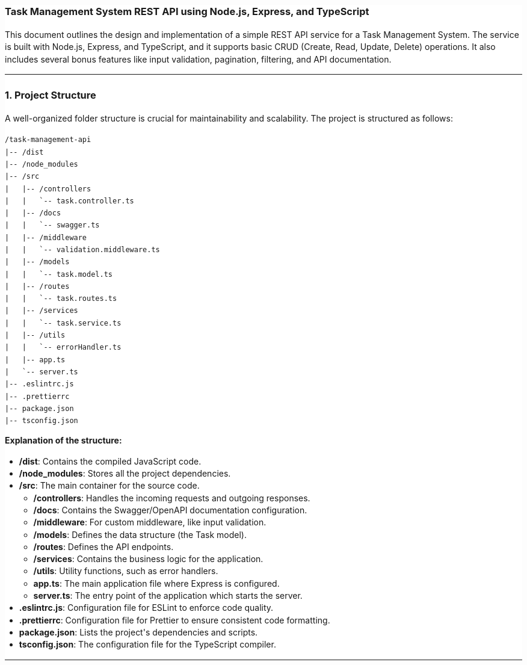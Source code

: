 ### Task Management System REST API using Node.js, Express, and TypeScript

This document outlines the design and implementation of a simple REST API service for a Task Management System. The service is built with Node.js, Express, and TypeScript, and it supports basic CRUD (Create, Read, Update, Delete) operations. It also includes several bonus features like input validation, pagination, filtering, and API documentation.

---

### 1. Project Structure

A well-organized folder structure is crucial for maintainability and scalability. The project is structured as follows:

```
/task-management-api
|-- /dist
|-- /node_modules
|-- /src
|   |-- /controllers
|   |   `-- task.controller.ts
|   |-- /docs
|   |   `-- swagger.ts
|   |-- /middleware
|   |   `-- validation.middleware.ts
|   |-- /models
|   |   `-- task.model.ts
|   |-- /routes
|   |   `-- task.routes.ts
|   |-- /services
|   |   `-- task.service.ts
|   |-- /utils
|   |   `-- errorHandler.ts
|   |-- app.ts
|   `-- server.ts
|-- .eslintrc.js
|-- .prettierrc
|-- package.json
|-- tsconfig.json
```

**Explanation of the structure:**

*   **/dist**: Contains the compiled JavaScript code.
*   **/node\_modules**: Stores all the project dependencies.
*   **/src**: The main container for the source code.
    *   **/controllers**: Handles the incoming requests and outgoing responses.
    *   **/docs**: Contains the Swagger/OpenAPI documentation configuration.
    *   **/middleware**: For custom middleware, like input validation.
    *   **/models**: Defines the data structure (the Task model).
    *   **/routes**: Defines the API endpoints.
    *   **/services**: Contains the business logic for the application.
    *   **/utils**: Utility functions, such as error handlers.
    *   **app.ts**: The main application file where Express is configured.
    *   **server.ts**: The entry point of the application which starts the server.
*   **.eslintrc.js**: Configuration file for ESLint to enforce code quality.
*   **.prettierrc**: Configuration file for Prettier to ensure consistent code formatting.
*   **package.json**: Lists the project's dependencies and scripts.
*   **tsconfig.json**: The configuration file for the TypeScript compiler.

---